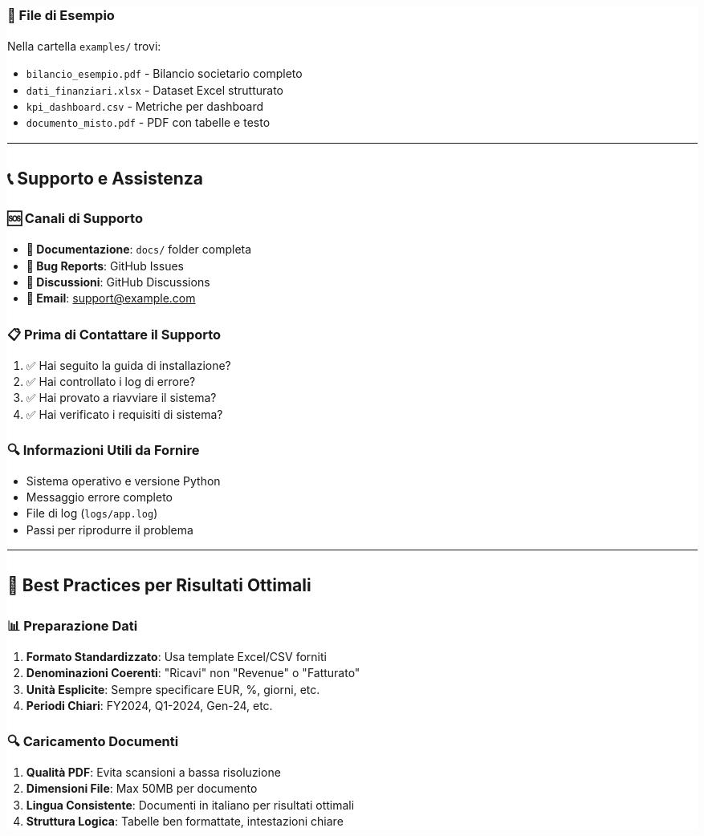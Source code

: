 ### **📄 File di Esempio**

Nella cartella `examples/` trovi:
- `bilancio_esempio.pdf` - Bilancio societario completo
- `dati_finanziari.xlsx` - Dataset Excel strutturato  
- `kpi_dashboard.csv` - Metriche per dashboard
- `documento_misto.pdf` - PDF con tabelle e testo

---

## 📞 Supporto e Assistenza

### **🆘 Canali di Supporto**

- **📖 Documentazione**: `docs/` folder completa
- **🐛 Bug Reports**: GitHub Issues
- **💬 Discussioni**: GitHub Discussions
- **📧 Email**: support@example.com

### **📋 Prima di Contattare il Supporto**

1. ✅ Hai seguito la guida di installazione?
2. ✅ Hai controllato i log di errore?
3. ✅ Hai provato a riavviare il sistema?
4. ✅ Hai verificato i requisiti di sistema?

### **🔍 Informazioni Utili da Fornire**

- Sistema operativo e versione Python
- Messaggio errore completo
- File di log (`logs/app.log`)
- Passi per riprodurre il problema

---

## 🎯 Best Practices per Risultati Ottimali

### **📊 Preparazione Dati**

1. **Formato Standardizzato**: Usa template Excel/CSV forniti
2. **Denominazioni Coerenti**: "Ricavi" non "Revenue" o "Fatturato"  
3. **Unità Esplicite**: Sempre specificare EUR, %, giorni, etc.
4. **Periodi Chiari**: FY2024, Q1-2024, Gen-24, etc.

### **🔍 Caricamento Documenti**

1. **Qualità PDF**: Evita scansioni a bassa risoluzione
2. **Dimensioni File**: Max 50MB per documento
3. **Lingua Consistente**: Documenti in italiano per risultati ottimali
4. **Struttura Logica**: Tabelle ben formattate, intestazioni chiare
